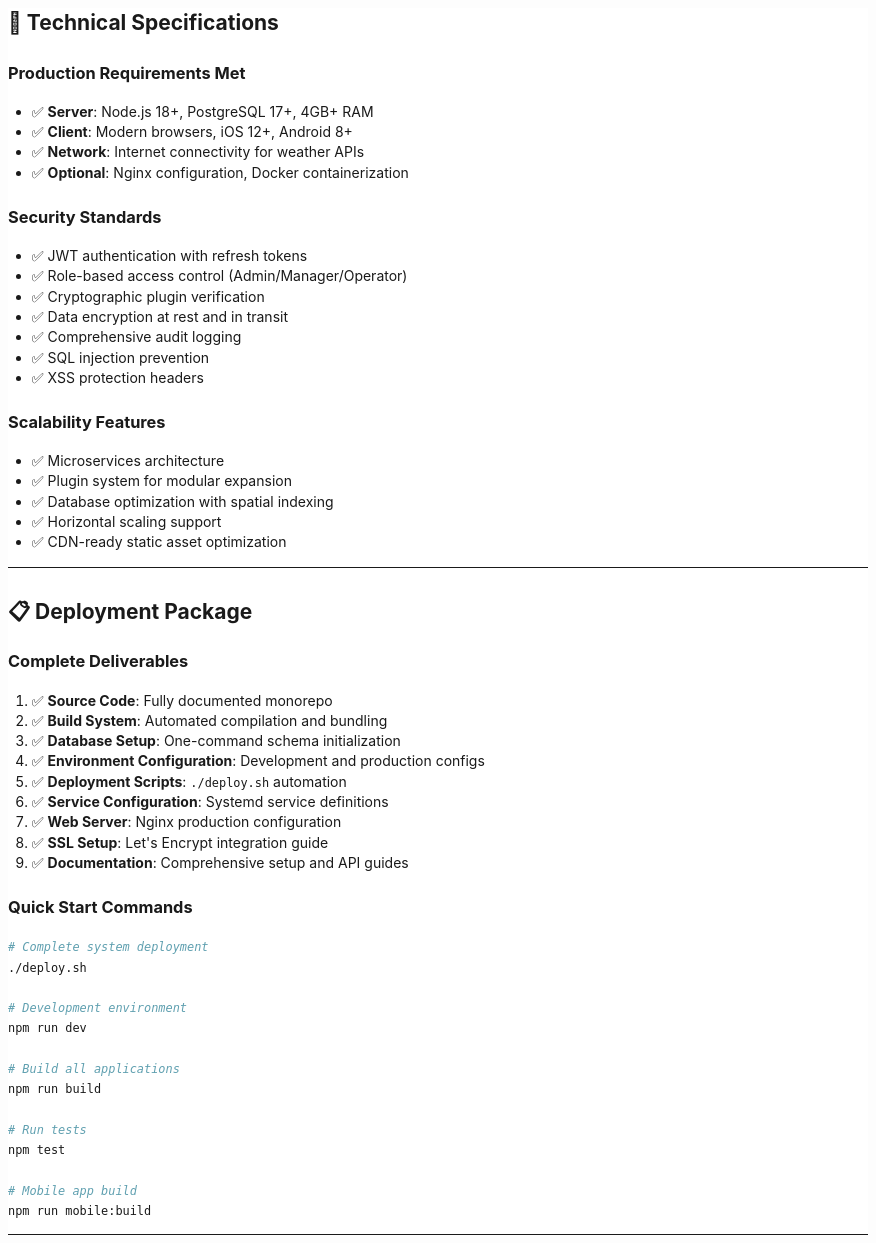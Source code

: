 
## 🔧 **Technical Specifications**

### **Production Requirements Met**
- ✅ **Server**: Node.js 18+, PostgreSQL 17+, 4GB+ RAM
- ✅ **Client**: Modern browsers, iOS 12+, Android 8+
- ✅ **Network**: Internet connectivity for weather APIs
- ✅ **Optional**: Nginx configuration, Docker containerization

### **Security Standards**
- ✅ JWT authentication with refresh tokens
- ✅ Role-based access control (Admin/Manager/Operator)
- ✅ Cryptographic plugin verification
- ✅ Data encryption at rest and in transit
- ✅ Comprehensive audit logging
- ✅ SQL injection prevention
- ✅ XSS protection headers

### **Scalability Features**
- ✅ Microservices architecture
- ✅ Plugin system for modular expansion
- ✅ Database optimization with spatial indexing
- ✅ Horizontal scaling support
- ✅ CDN-ready static asset optimization

---

## 📋 **Deployment Package**

### **Complete Deliverables**
1. ✅ **Source Code**: Fully documented monorepo
2. ✅ **Build System**: Automated compilation and bundling
3. ✅ **Database Setup**: One-command schema initialization
4. ✅ **Environment Configuration**: Development and production configs
5. ✅ **Deployment Scripts**: `./deploy.sh` automation
6. ✅ **Service Configuration**: Systemd service definitions
7. ✅ **Web Server**: Nginx production configuration
8. ✅ **SSL Setup**: Let's Encrypt integration guide
9. ✅ **Documentation**: Comprehensive setup and API guides

### **Quick Start Commands**
```bash
# Complete system deployment
./deploy.sh

# Development environment
npm run dev

# Build all applications
npm run build

# Run tests
npm test

# Mobile app build
npm run mobile:build
```

---